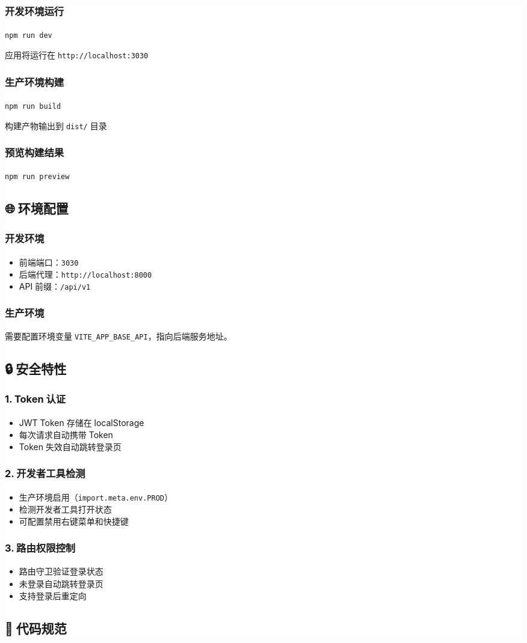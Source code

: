 ### 开发环境运行

```bash
npm run dev
```

应用将运行在 `http://localhost:3030`

### 生产环境构建

```bash
npm run build
```

构建产物输出到 `dist/` 目录

### 预览构建结果

```bash
npm run preview
```

## 🌐 环境配置

### 开发环境

- 前端端口：`3030`
- 后端代理：`http://localhost:8000`
- API 前缀：`/api/v1`

### 生产环境

需要配置环境变量 `VITE_APP_BASE_API`，指向后端服务地址。

## 🔒 安全特性

### 1. Token 认证
- JWT Token 存储在 localStorage
- 每次请求自动携带 Token
- Token 失效自动跳转登录页

### 2. 开发者工具检测
- 生产环境启用（`import.meta.env.PROD`）
- 检测开发者工具打开状态
- 可配置禁用右键菜单和快捷键

### 3. 路由权限控制
- 路由守卫验证登录状态
- 未登录自动跳转登录页
- 支持登录后重定向

## 📝 代码规范

